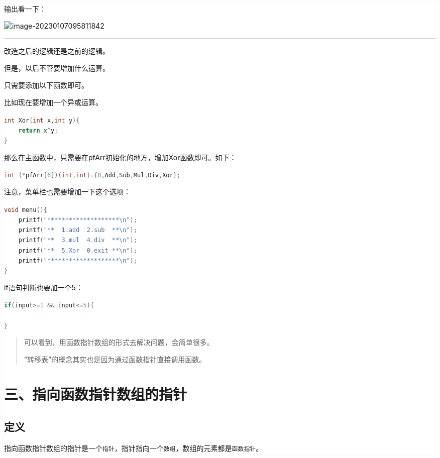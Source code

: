 输出看一下：

![image-20230107095811842](D:\Typora图片\image-20230107095811842.png)

---

改造之后的逻辑还是之前的逻辑。

但是，以后不管要增加什么运算。

只需要添加以下函数即可。

比如现在要增加一个异或运算。

```c
int Xor(int x,int y){
    return x^y;
}
```

那么在主函数中，只需要在pfArr初始化的地方，增加Xor函数即可。如下：

```c
int (*pfArr[6])(int,int)={0,Add,Sub,Mul,Div,Xor};
```

注意，菜单栏也需要增加一下这个选项：

```c
void menu(){
    printf("********************\n");
    printf("**  1.add  2.sub  **\n");
    printf("**  3.mul  4.div  **\n");
    printf("**  5.Xor  0.exit **\n");
    printf("********************\n");
}
```

if语句判断也要加一个5：

```c
if(input>=1 && input<=5){
    
}
```

>可以看到，用函数指针数组的形式去解决问题，会简单很多。
>
>“转移表”的概念其实也是因为通过函数指针直接调用函数。





# 三、指向函数指针数组的指针

## 定义

指向函数指针数组的指针是一个`指针`，指针指向一个`数组`，数组的元素都是`函数指针`。
